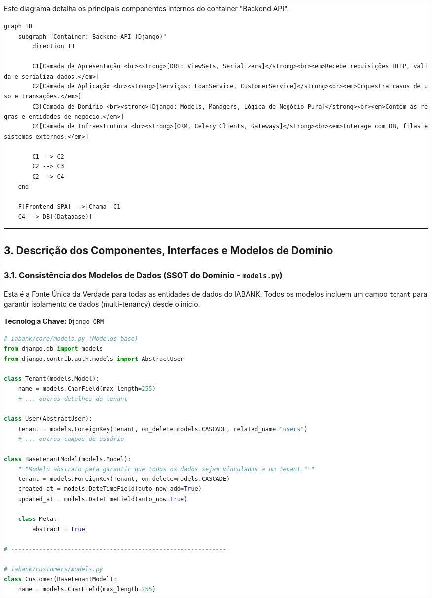 Este diagrama detalha os principais componentes internos do container "Backend API".

```mermaid
graph TD
    subgraph "Container: Backend API (Django)"
        direction TB

        C1[Camada de Apresentação <br><strong>[DRF: ViewSets, Serializers]</strong><br><em>Recebe requisições HTTP, valida e serializa dados.</em>]
        C2[Camada de Aplicação <br><strong>[Serviços: LoanService, CustomerService]</strong><br><em>Orquestra casos de uso e transações.</em>]
        C3[Camada de Domínio <br><strong>[Django: Models, Managers, Lógica de Negócio Pura]</strong><br><em>Contém as regras e entidades de negócio.</em>]
        C4[Camada de Infraestrutura <br><strong>[ORM, Celery Clients, Gateways]</strong><br><em>Interage com DB, filas e sistemas externos.</em>]

        C1 --> C2
        C2 --> C3
        C2 --> C4
    end

    F[Frontend SPA] -->|Chama| C1
    C4 --> DB[(Database)]
```

---

## 3. Descrição dos Componentes, Interfaces e Modelos de Domínio

### 3.1. Consistência dos Modelos de Dados (SSOT do Domínio - `models.py`)

Esta é a Fonte Única da Verdade para todas as entidades de dados do IABANK. Todos os modelos incluem um campo `tenant` para garantir isolamento de dados (multi-tenancy) desde o início.

**Tecnologia Chave:** `Django ORM`

```python
# iabank/core/models.py (Modelos base)
from django.db import models
from django.contrib.auth.models import AbstractUser

class Tenant(models.Model):
    name = models.CharField(max_length=255)
    # ... outros detalhes do tenant

class User(AbstractUser):
    tenant = models.ForeignKey(Tenant, on_delete=models.CASCADE, related_name="users")
    # ... outros campos de usuário

class BaseTenantModel(models.Model):
    """Modelo abstrato para garantir que todos os dados sejam vinculados a um tenant."""
    tenant = models.ForeignKey(Tenant, on_delete=models.CASCADE)
    created_at = models.DateTimeField(auto_now_add=True)
    updated_at = models.DateTimeField(auto_now=True)

    class Meta:
        abstract = True

# -------------------------------------------------------------

# iabank/customers/models.py
class Customer(BaseTenantModel):
    name = models.CharField(max_length=255)
```